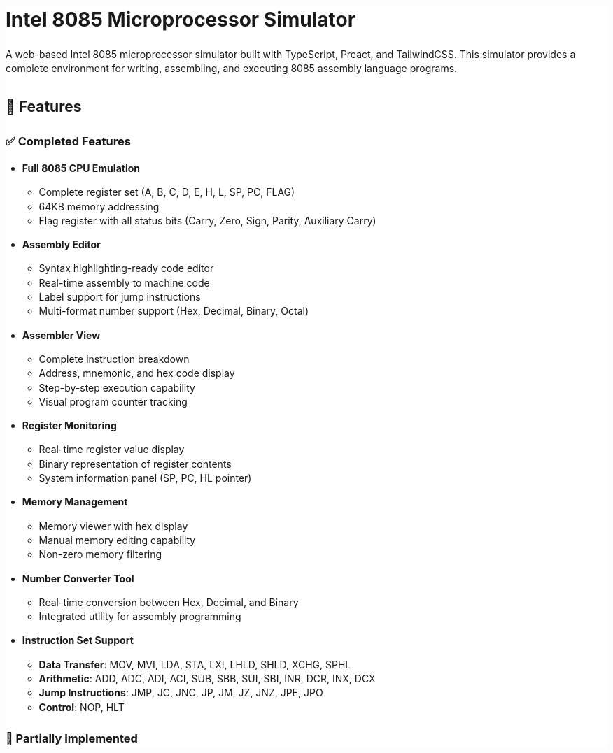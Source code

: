 # Intel 8085 Microprocessor Simulator

A web-based Intel 8085 microprocessor simulator built with TypeScript, Preact, and TailwindCSS. This simulator provides a complete environment for writing, assembling, and executing 8085 assembly language programs.

## 🚀 Features

### ✅ Completed Features

- **Full 8085 CPU Emulation**

  - Complete register set (A, B, C, D, E, H, L, SP, PC, FLAG)
  - 64KB memory addressing
  - Flag register with all status bits (Carry, Zero, Sign, Parity, Auxiliary Carry)

- **Assembly Editor**

  - Syntax highlighting-ready code editor
  - Real-time assembly to machine code
  - Label support for jump instructions
  - Multi-format number support (Hex, Decimal, Binary, Octal)

- **Assembler View**

  - Complete instruction breakdown
  - Address, mnemonic, and hex code display
  - Step-by-step execution capability
  - Visual program counter tracking

- **Register Monitoring**

  - Real-time register value display
  - Binary representation of register contents
  - System information panel (SP, PC, HL pointer)

- **Memory Management**

  - Memory viewer with hex display
  - Manual memory editing capability
  - Non-zero memory filtering

- **Number Converter Tool**

  - Real-time conversion between Hex, Decimal, and Binary
  - Integrated utility for assembly programming

- **Instruction Set Support**
  - **Data Transfer**: MOV, MVI, LDA, STA, LXI, LHLD, SHLD, XCHG, SPHL
  - **Arithmetic**: ADD, ADC, ADI, ACI, SUB, SBB, SUI, SBI, INR, DCR, INX, DCX
  - **Jump Instructions**: JMP, JC, JNC, JP, JM, JZ, JNZ, JPE, JPO
  - **Control**: NOP, HLT

### 🔄 Partially Implemented
